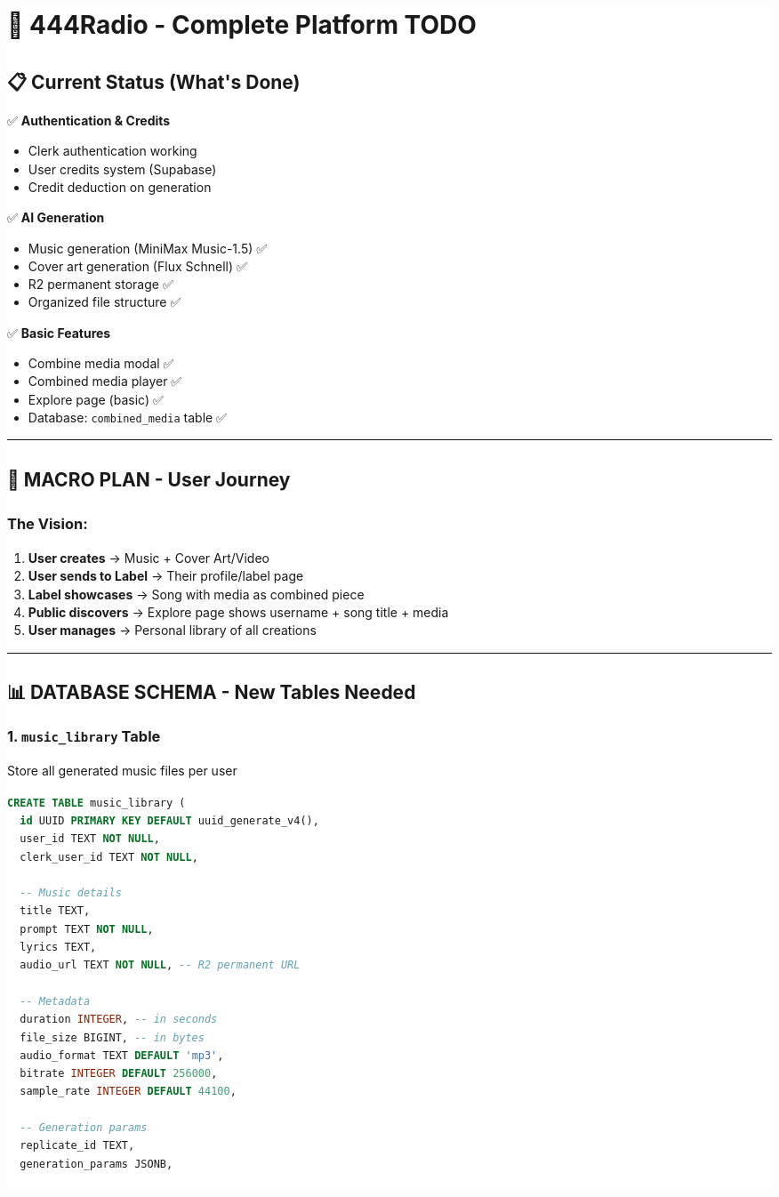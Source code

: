 # 🎯 444Radio - Complete Platform TODO

## 📋 Current Status (What's Done)

✅ **Authentication & Credits**
- Clerk authentication working
- User credits system (Supabase)
- Credit deduction on generation

✅ **AI Generation**
- Music generation (MiniMax Music-1.5) ✅
- Cover art generation (Flux Schnell) ✅
- R2 permanent storage ✅
- Organized file structure ✅

✅ **Basic Features**
- Combine media modal ✅
- Combined media player ✅
- Explore page (basic) ✅
- Database: `combined_media` table ✅

---

## 🎯 MACRO PLAN - User Journey

### The Vision:
1. **User creates** → Music + Cover Art/Video
2. **User sends to Label** → Their profile/label page
3. **Label showcases** → Song with media as combined piece
4. **Public discovers** → Explore page shows username + song title + media
5. **User manages** → Personal library of all creations

---

## 📊 DATABASE SCHEMA - New Tables Needed

### 1. **`music_library`** Table
Store all generated music files per user

```sql
CREATE TABLE music_library (
  id UUID PRIMARY KEY DEFAULT uuid_generate_v4(),
  user_id TEXT NOT NULL,
  clerk_user_id TEXT NOT NULL,
  
  -- Music details
  title TEXT,
  prompt TEXT NOT NULL,
  lyrics TEXT,
  audio_url TEXT NOT NULL, -- R2 permanent URL
  
  -- Metadata
  duration INTEGER, -- in seconds
  file_size BIGINT, -- in bytes
  audio_format TEXT DEFAULT 'mp3',
  bitrate INTEGER DEFAULT 256000,
  sample_rate INTEGER DEFAULT 44100,
  
  -- Generation params
  replicate_id TEXT,
  generation_params JSONB,
  
```